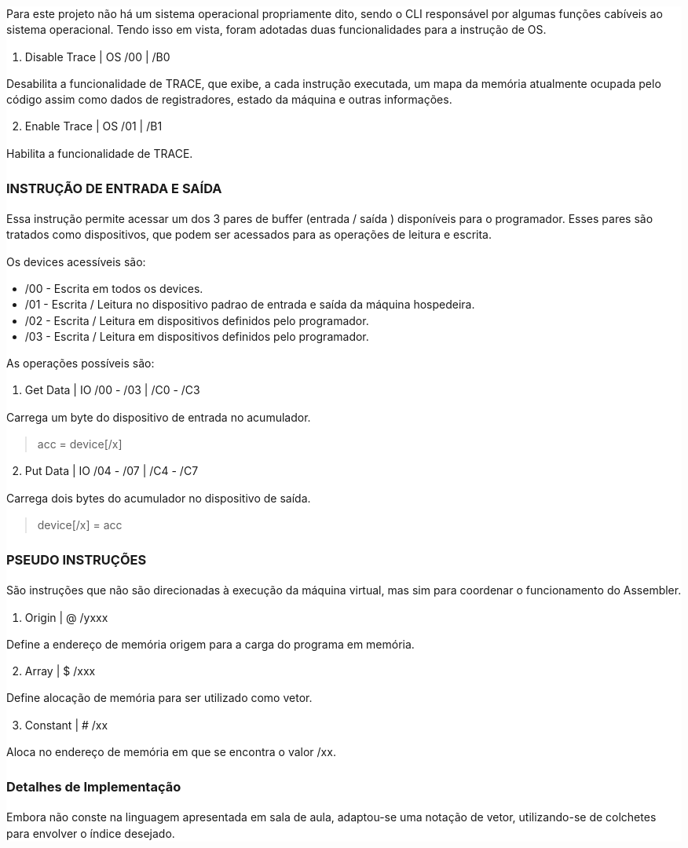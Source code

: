 Para este projeto não há um sistema operacional propriamente dito, sendo o CLI responsável por algumas funções cabíveis ao sistema operacional. Tendo isso em vista, foram adotadas duas funcionalidades para a instrução de OS.

1. Disable Trace | OS /00 | /B0

Desabilita a funcionalidade de TRACE, que exibe, a cada instrução executada, um mapa da memória atualmente ocupada pelo código assim como dados de registradores, estado da máquina e outras informações.

2. Enable Trace | OS /01 | /B1

Habilita a funcionalidade de TRACE.

### INSTRUÇÃO DE ENTRADA E SAÍDA ###

Essa instrução permite acessar um dos 3 pares de buffer (entrada / saída ) disponíveis para o programador. Esses pares são tratados como dispositivos, que podem ser acessados para as operações de leitura e escrita.

Os devices acessíveis são:
* /00 - Escrita em todos os devices.
* /01 - Escrita / Leitura no dispositivo padrao de entrada e saída da máquina hospedeira.
* /02 - Escrita / Leitura em dispositivos definidos pelo programador.
* /03 - Escrita / Leitura em dispositivos definidos pelo programador.

As operações possíveis são:

1. Get Data | IO /00 - /03 | /C0 - /C3

Carrega um byte do dispositivo de entrada no acumulador.
> acc = device[/x]

2. Put Data | IO /04 - /07 | /C4 - /C7

Carrega dois bytes do acumulador no dispositivo de saída.
> device[/x] = acc

### PSEUDO INSTRUÇÕES ###

São instruções que não são direcionadas à execução da máquina virtual, mas sim para coordenar o funcionamento do Assembler.

1. Origin | @ /yxxx

Define a endereço de memória origem para a carga do programa em memória.

2. Array | $ /xxx 

Define alocação de memória para ser utilizado como vetor.

3. Constant | # /xx

Aloca no endereço de memória em que se encontra o valor /xx.

### Detalhes de Implementação ###

Embora não conste na linguagem apresentada em sala de aula, adaptou-se uma notação de vetor, utilizando-se de colchetes para envolver o índice desejado.
